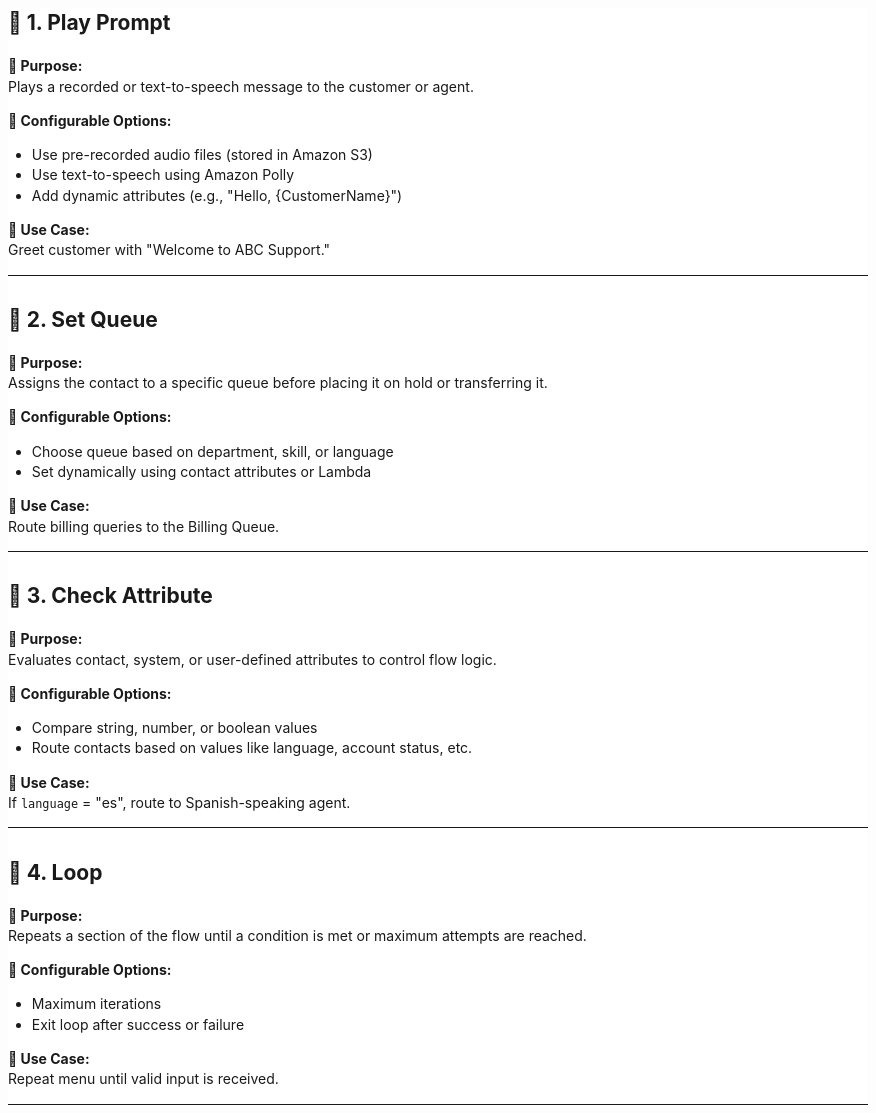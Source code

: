 ## 🧱 **1. Play Prompt**

**📝 Purpose:**  
Plays a recorded or text-to-speech message to the customer or agent.

**🔧 Configurable Options:**
- Use pre-recorded audio files (stored in Amazon S3)
- Use text-to-speech using Amazon Polly
- Add dynamic attributes (e.g., "Hello, {CustomerName}")

**📌 Use Case:**  
Greet customer with "Welcome to ABC Support."

---

## 🧱 **2. Set Queue**

**📝 Purpose:**  
Assigns the contact to a specific queue before placing it on hold or transferring it.

**🔧 Configurable Options:**
- Choose queue based on department, skill, or language
- Set dynamically using contact attributes or Lambda

**📌 Use Case:**  
Route billing queries to the Billing Queue.

---

## 🧱 **3. Check Attribute**

**📝 Purpose:**  
Evaluates contact, system, or user-defined attributes to control flow logic.

**🔧 Configurable Options:**
- Compare string, number, or boolean values
- Route contacts based on values like language, account status, etc.

**📌 Use Case:**  
If `language` = "es", route to Spanish-speaking agent.

---

## 🧱 **4. Loop**

**📝 Purpose:**  
Repeats a section of the flow until a condition is met or maximum attempts are reached.

**🔧 Configurable Options:**
- Maximum iterations
- Exit loop after success or failure

**📌 Use Case:**  
Repeat menu until valid input is received.

---